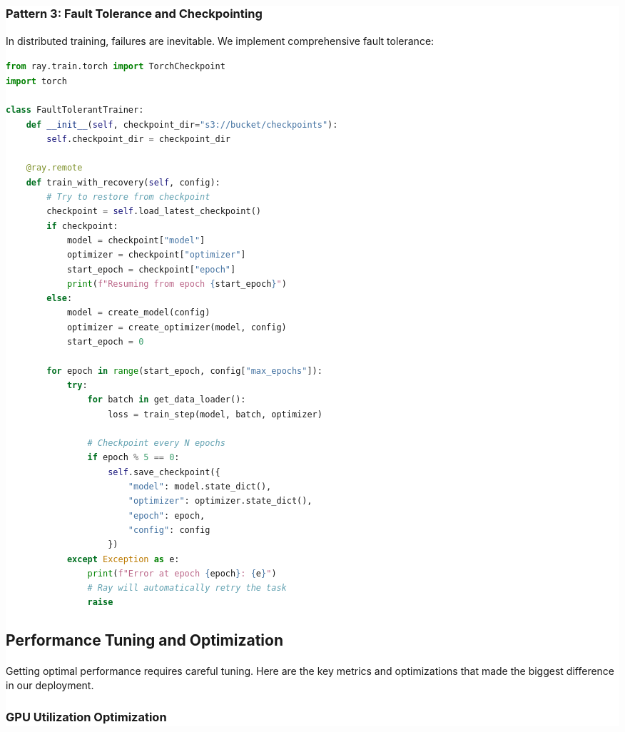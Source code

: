 ### Pattern 3: Fault Tolerance and Checkpointing

In distributed training, failures are inevitable. We implement comprehensive fault tolerance:

```python
from ray.train.torch import TorchCheckpoint
import torch

class FaultTolerantTrainer:
    def __init__(self, checkpoint_dir="s3://bucket/checkpoints"):
        self.checkpoint_dir = checkpoint_dir
        
    @ray.remote
    def train_with_recovery(self, config):
        # Try to restore from checkpoint
        checkpoint = self.load_latest_checkpoint()
        if checkpoint:
            model = checkpoint["model"]
            optimizer = checkpoint["optimizer"]
            start_epoch = checkpoint["epoch"]
            print(f"Resuming from epoch {start_epoch}")
        else:
            model = create_model(config)
            optimizer = create_optimizer(model, config)
            start_epoch = 0
        
        for epoch in range(start_epoch, config["max_epochs"]):
            try:
                for batch in get_data_loader():
                    loss = train_step(model, batch, optimizer)
                    
                # Checkpoint every N epochs
                if epoch % 5 == 0:
                    self.save_checkpoint({
                        "model": model.state_dict(),
                        "optimizer": optimizer.state_dict(),
                        "epoch": epoch,
                        "config": config
                    })
            except Exception as e:
                print(f"Error at epoch {epoch}: {e}")
                # Ray will automatically retry the task
                raise
```

## Performance Tuning and Optimization

Getting optimal performance requires careful tuning. Here are the key metrics and optimizations that made the biggest difference in our deployment.

### GPU Utilization Optimization

